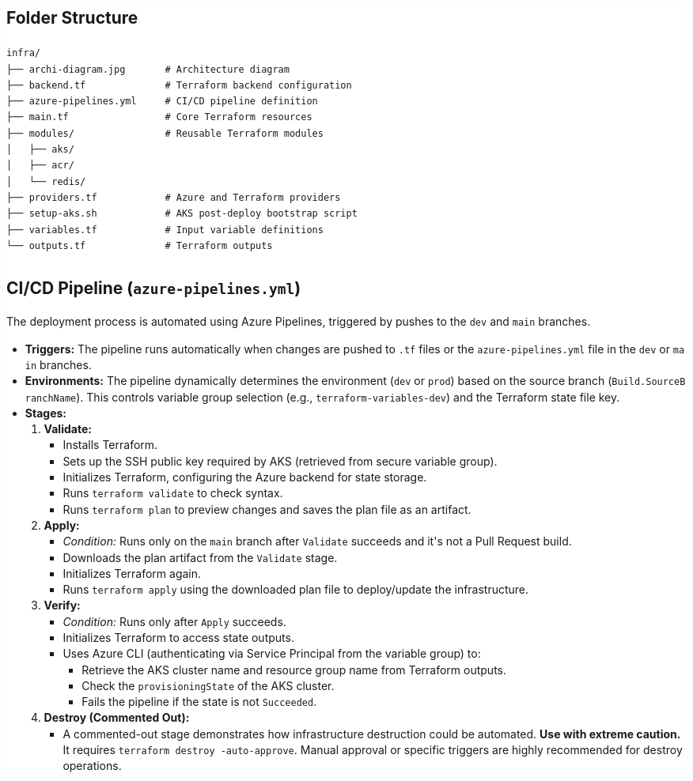 ## Folder Structure

```
infra/
├── archi-diagram.jpg       # Architecture diagram
├── backend.tf              # Terraform backend configuration
├── azure-pipelines.yml     # CI/CD pipeline definition
├── main.tf                 # Core Terraform resources
├── modules/                # Reusable Terraform modules
│   ├── aks/
│   ├── acr/
│   └── redis/
├── providers.tf            # Azure and Terraform providers
├── setup-aks.sh            # AKS post-deploy bootstrap script
├── variables.tf            # Input variable definitions
└── outputs.tf              # Terraform outputs
```

## CI/CD Pipeline (`azure-pipelines.yml`)

The deployment process is automated using Azure Pipelines, triggered by pushes to the `dev` and `main` branches.

*   **Triggers:** The pipeline runs automatically when changes are pushed to `.tf` files or the `azure-pipelines.yml` file in the `dev` or `main` branches.
*   **Environments:** The pipeline dynamically determines the environment (`dev` or `prod`) based on the source branch (`Build.SourceBranchName`). This controls variable group selection (e.g., `terraform-variables-dev`) and the Terraform state file key.
*   **Stages:**
    1.  **Validate:**
        *   Installs Terraform.
        *   Sets up the SSH public key required by AKS (retrieved from secure variable group).
        *   Initializes Terraform, configuring the Azure backend for state storage.
        *   Runs `terraform validate` to check syntax.
        *   Runs `terraform plan` to preview changes and saves the plan file as an artifact.
    2.  **Apply:**
        *   *Condition:* Runs only on the `main` branch after `Validate` succeeds and it's not a Pull Request build.
        *   Downloads the plan artifact from the `Validate` stage.
        *   Initializes Terraform again.
        *   Runs `terraform apply` using the downloaded plan file to deploy/update the infrastructure.
    3.  **Verify:**
        *   *Condition:* Runs only after `Apply` succeeds.
        *   Initializes Terraform to access state outputs.
        *   Uses Azure CLI (authenticating via Service Principal from the variable group) to:
            *   Retrieve the AKS cluster name and resource group name from Terraform outputs.
            *   Check the `provisioningState` of the AKS cluster.
            *   Fails the pipeline if the state is not `Succeeded`.
    4.  **Destroy (Commented Out):**
        *   A commented-out stage demonstrates how infrastructure destruction could be automated. **Use with extreme caution.** It requires `terraform destroy -auto-approve`. Manual approval or specific triggers are highly recommended for destroy operations.
